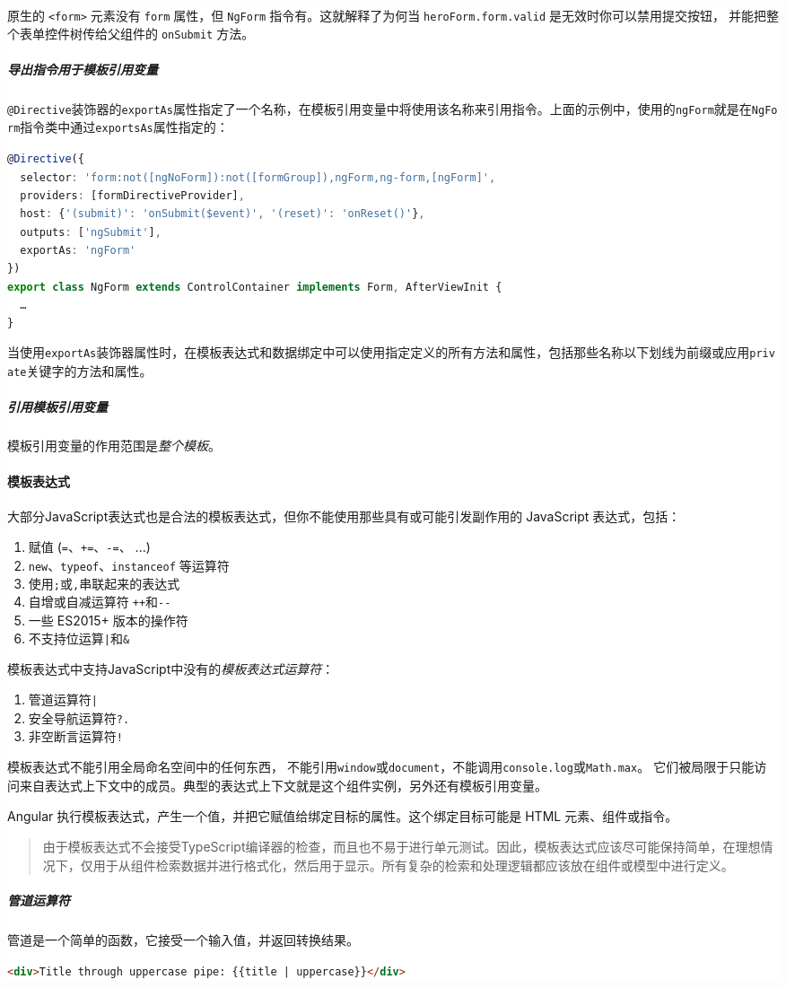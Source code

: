 原生的 `<form>` 元素没有 `form` 属性，但 `NgForm` 指令有。这就解释了为何当 `heroForm.form.valid` 是无效时你可以禁用提交按钮， 并能把整个表单控件树传给父组件的 `onSubmit` 方法。

##### 导出指令用于模板引用变量

`@Directive`装饰器的`exportAs`属性指定了一个名称，在模板引用变量中将使用该名称来引用指令。上面的示例中，使用的`ngForm`就是在`NgForm`指令类中通过`exportsAs`属性指定的：

```typescript
@Directive({
  selector: 'form:not([ngNoForm]):not([formGroup]),ngForm,ng-form,[ngForm]',
  providers: [formDirectiveProvider],
  host: {'(submit)': 'onSubmit($event)', '(reset)': 'onReset()'},
  outputs: ['ngSubmit'],
  exportAs: 'ngForm'
})
export class NgForm extends ControlContainer implements Form, AfterViewInit {
  …
}
```

当使用`exportAs`装饰器属性时，在模板表达式和数据绑定中可以使用指定定义的所有方法和属性，包括那些名称以下划线为前缀或应用`private`关键字的方法和属性。

##### 引用模板引用变量

模板引用变量的作用范围是*整个模板*。

#### 模板表达式

大部分JavaScript表达式也是合法的模板表达式，但你不能使用那些具有或可能引发副作用的 JavaScript 表达式，包括：

1. 赋值 (`=`、`+=`、`-=`、 ...)
2. `new`、`typeof`、`instanceof` 等运算符
3. 使用`;`或`,`串联起来的表达式
4. 自增或自减运算符 `++`和`--`
5. 一些 ES2015+ 版本的操作符
6. 不支持位运算`|`和`&`

模板表达式中支持JavaScript中没有的*模板表达式运算符*：

1. 管道运算符`|`
2. 安全导航运算符`?.`
3. 非空断言运算符`!`

模板表达式不能引用全局命名空间中的任何东西， 不能引用`window`或`document`，不能调用`console.log`或`Math.max`。 它们被局限于只能访问来自表达式上下文中的成员。典型的表达式上下文就是这个组件实例，另外还有模板引用变量。

Angular 执行模板表达式，产生一个值，并把它赋值给绑定目标的属性。这个绑定目标可能是 HTML 元素、组件或指令。

> 由于模板表达式不会接受TypeScript编译器的检查，而且也不易于进行单元测试。因此，模板表达式应该尽可能保持简单，在理想情况下，仅用于从组件检索数据并进行格式化，然后用于显示。所有复杂的检索和处理逻辑都应该放在组件或模型中进行定义。

##### 管道运算符

管道是一个简单的函数，它接受一个输入值，并返回转换结果。

```html
<div>Title through uppercase pipe: {{title | uppercase}}</div>
```
